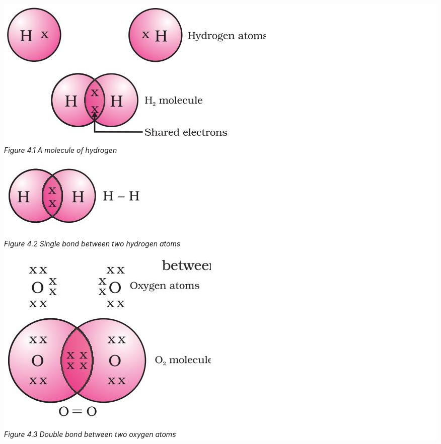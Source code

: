 ![](_page_2_Figure_0.jpeg)

*Figure 4.1 A molecule of hydrogen*

![](_page_2_Figure_2.jpeg)

*Figure 4.2 Single bond between two hydrogen atoms*

![](_page_2_Figure_4.jpeg)

*Figure 4.3 Double bond between two oxygen atoms*
